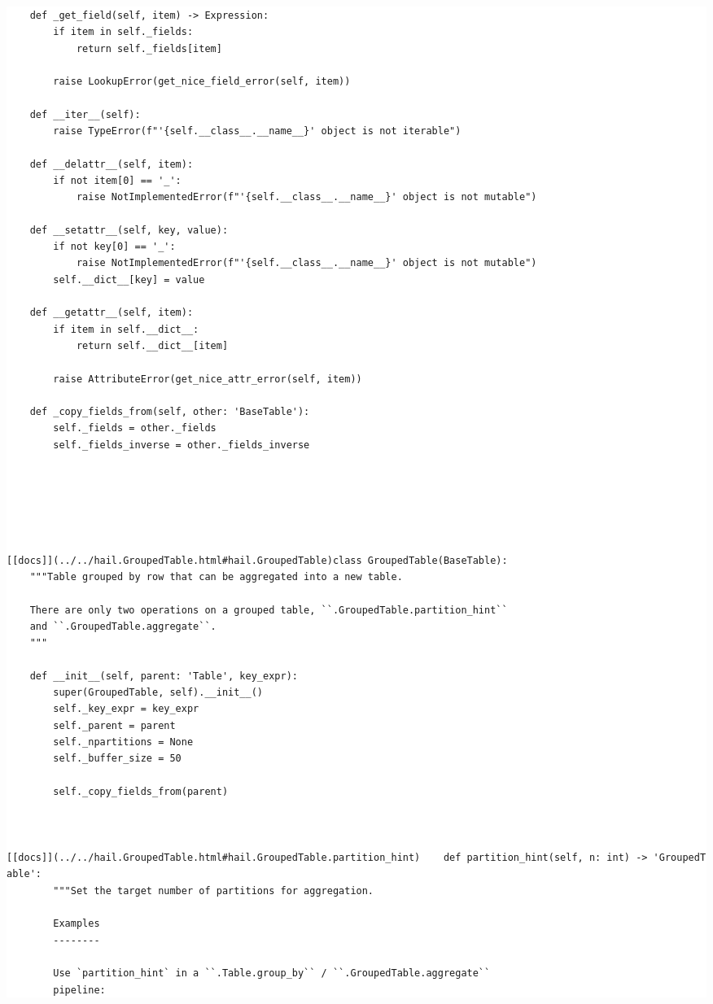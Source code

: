         def _get_field(self, item) -> Expression:
            if item in self._fields:
                return self._fields[item]
    
            raise LookupError(get_nice_field_error(self, item))
    
        def __iter__(self):
            raise TypeError(f"'{self.__class__.__name__}' object is not iterable")
    
        def __delattr__(self, item):
            if not item[0] == '_':
                raise NotImplementedError(f"'{self.__class__.__name__}' object is not mutable")
    
        def __setattr__(self, key, value):
            if not key[0] == '_':
                raise NotImplementedError(f"'{self.__class__.__name__}' object is not mutable")
            self.__dict__[key] = value
    
        def __getattr__(self, item):
            if item in self.__dict__:
                return self.__dict__[item]
    
            raise AttributeError(get_nice_attr_error(self, item))
    
        def _copy_fields_from(self, other: 'BaseTable'):
            self._fields = other._fields
            self._fields_inverse = other._fields_inverse
    
    
    
    
    
    
    [[docs]](../../hail.GroupedTable.html#hail.GroupedTable)class GroupedTable(BaseTable):
        """Table grouped by row that can be aggregated into a new table.
    
        There are only two operations on a grouped table, ``.GroupedTable.partition_hint``
        and ``.GroupedTable.aggregate``.
        """
    
        def __init__(self, parent: 'Table', key_expr):
            super(GroupedTable, self).__init__()
            self._key_expr = key_expr
            self._parent = parent
            self._npartitions = None
            self._buffer_size = 50
    
            self._copy_fields_from(parent)
    
    
    
    [[docs]](../../hail.GroupedTable.html#hail.GroupedTable.partition_hint)    def partition_hint(self, n: int) -> 'GroupedTable':
            """Set the target number of partitions for aggregation.
    
            Examples
            --------
    
            Use `partition_hint` in a ``.Table.group_by`` / ``.GroupedTable.aggregate``
            pipeline:
    
